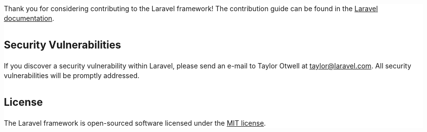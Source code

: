 Thank you for considering contributing to the Laravel framework! The contribution guide can be found in the [Laravel documentation](http://laravel.com/docs/contributions).

## Security Vulnerabilities

If you discover a security vulnerability within Laravel, please send an e-mail to Taylor Otwell at taylor@laravel.com. All security vulnerabilities will be promptly addressed.

## License

The Laravel framework is open-sourced software licensed under the [MIT license](http://opensource.org/licenses/MIT).

